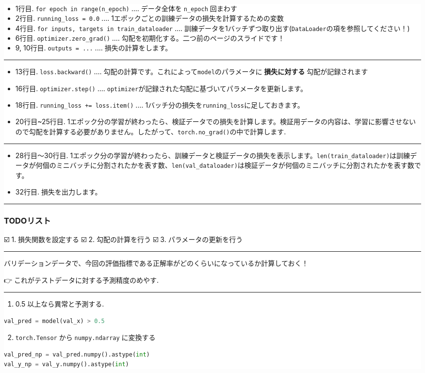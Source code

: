 





- 1行目. `for epoch in range(n_epoch)` .... データ全体を `n_epoch` 回まわす
- 2行目. `running_loss = 0.0` .... 1エポックごとの訓練データの損失を計算するための変数
- 4行目. `for inputs, targets in train_dataloader` .... 訓練データを1バッチずつ取り出す(`DataLoader`の項を参照してください！)
- 6行目. `optimizer.zero_grad()` .... 勾配を初期化する。二つ前のページのスライドです！
- 9, 10行目.  `outputs = ...` .... 損失の計算をします。

---



- 13行目. `loss.backward()` .... 勾配の計算です。これによって`model`のパラメータに **損失に対する** 勾配が記録されます
- 16行目. `optimizer.step()` .... `optimizer`が記録された勾配に基づいてパラメータを更新します。
- 18行目. `running_loss += loss.item()` .... 1バッチ分の損失を`running_loss`に足しておきます。
  
- 20行目~25行目. 1エポック分の学習が終わったら、検証データでの損失を計算します。検証用データの内容は、学習に影響させないので勾配を計算する必要がありません。したがって、`torch.no_grad()`の中で計算します.

---




- 28行目〜30行目. 1エポック分の学習が終わったら、訓練データと検証データの損失を表示します。`len(train_dataloader)`は訓練データが何個のミニバッチに分割されたかを表す数、`len(val_dataloader)`は検証データが何個のミニバッチに分割されたかを表す数です。
  
- 32行目. 損失を出力します。

---




### TODOリスト

☑️ 1. 損失関数を設定する
☑️ 2. 勾配の計算を行う
☑️  3. パラメータの更新を行う

---



バリデーションデータで、今回の評価指標である正解率がどのくらいになっているか計算しておく！

👉 これがテストデータに対する予測精度のめやす.


---



1. $0.5$ 以上なら異常と予測する.

```python
val_pred = model(val_x) > 0.5
```

2. `torch.Tensor` から `numpy.ndarray` に変換する

```python
val_pred_np = val_pred.numpy().astype(int)
val_y_np = val_y.numpy().astype(int)
```
